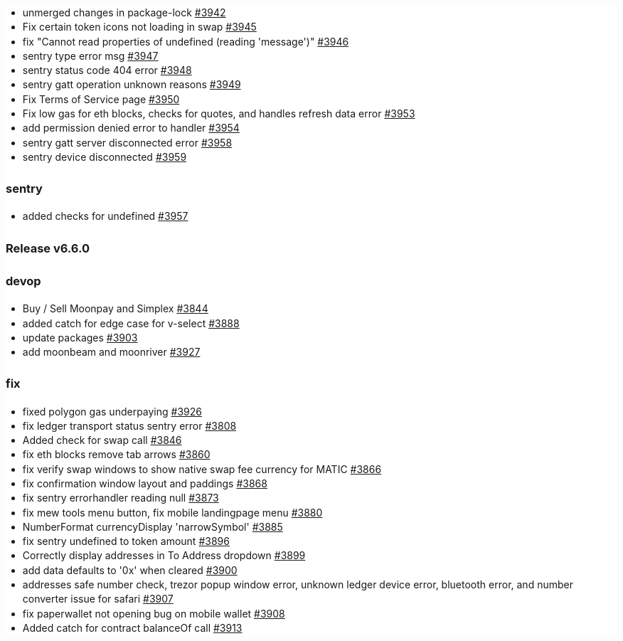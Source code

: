 - unmerged changes in package-lock [#3942](https://github.com/MyEtherWallet/MyEtherWallet/pull/3942)
- Fix certain token icons not loading in swap [#3945](https://github.com/MyEtherWallet/MyEtherWallet/pull/3945)
- fix "Cannot read properties of undefined (reading 'message')" [#3946](https://github.com/MyEtherWallet/MyEtherWallet/pull/3946)
- sentry type error msg [#3947](https://github.com/MyEtherWallet/MyEtherWallet/pull/3947)
- sentry status code 404 error [#3948](https://github.com/MyEtherWallet/MyEtherWallet/pull/3948)
- sentry gatt operation unknown reasons [#3949](https://github.com/MyEtherWallet/MyEtherWallet/pull/3949)
- Fix Terms of Service page [#3950](https://github.com/MyEtherWallet/MyEtherWallet/pull/3950)
- Fix low gas for eth blocks, checks for quotes, and handles refresh data error [#3953](https://github.com/MyEtherWallet/MyEtherWallet/pull/3953)
- add permission denied error to handler [#3954](https://github.com/MyEtherWallet/MyEtherWallet/pull/3954)
- sentry gatt server disconnected error [#3958](https://github.com/MyEtherWallet/MyEtherWallet/pull/3958)
- sentry device disconnected [#3959](https://github.com/MyEtherWallet/MyEtherWallet/pull/3959)

### sentry

- added checks for undefined [#3957](https://github.com/MyEtherWallet/MyEtherWallet/pull/3957)

### Release v6.6.0

### devop

- Buy / Sell Moonpay and Simplex [#3844](https://github.com/MyEtherWallet/MyEtherWallet/pull/3844)
- added catch for edge case for v-select [#3888](https://github.com/MyEtherWallet/MyEtherWallet/pull/3888)
- update packages [#3903](https://github.com/MyEtherWallet/MyEtherWallet/pull/3903)
- add moonbeam and moonriver [#3927](https://github.com/MyEtherWallet/MyEtherWallet/pull/3927)

### fix

- fixed polygon gas underpaying [#3926](https://github.com/MyEtherWallet/MyEtherWallet/pull/3926)
- fix ledger transport status sentry error [#3808](https://github.com/MyEtherWallet/MyEtherWallet/pull/3808)
- Added check for swap call [#3846](https://github.com/MyEtherWallet/MyEtherWallet/pull/3846)
- fix eth blocks remove tab arrows [#3860](https://github.com/MyEtherWallet/MyEtherWallet/pull/3860)
- fix verify swap windows to show native swap fee currency for MATIC [#3866](https://github.com/MyEtherWallet/MyEtherWallet/pull/3866)
- fix confirmation window layout and paddings [#3868](https://github.com/MyEtherWallet/MyEtherWallet/pull/3868)
- fix sentry errorhandler reading null [#3873](https://github.com/MyEtherWallet/MyEtherWallet/pull/3873)
- fix mew tools menu button, fix mobile landingpage menu [#3880](https://github.com/MyEtherWallet/MyEtherWallet/pull/3880)
- NumberFormat currencyDisplay 'narrowSymbol' [#3885](https://github.com/MyEtherWallet/MyEtherWallet/pull/3885)
- fix sentry undefined to token amount [#3896](https://github.com/MyEtherWallet/MyEtherWallet/pull/3896)
- Correctly display addresses in To Address dropdown [#3899](https://github.com/MyEtherWallet/MyEtherWallet/pull/3899)
- add data defaults to '0x' when cleared [#3900](https://github.com/MyEtherWallet/MyEtherWallet/pull/3900)
- addresses safe number check, trezor popup window error, unknown ledger device error, bluetooth error, and number converter issue for safari [#3907](https://github.com/MyEtherWallet/MyEtherWallet/pull/3907)
- fix paperwallet not opening bug on mobile wallet [#3908](https://github.com/MyEtherWallet/MyEtherWallet/pull/3908)
- Added catch for contract balanceOf call [#3913](https://github.com/MyEtherWallet/MyEtherWallet/pull/3913)